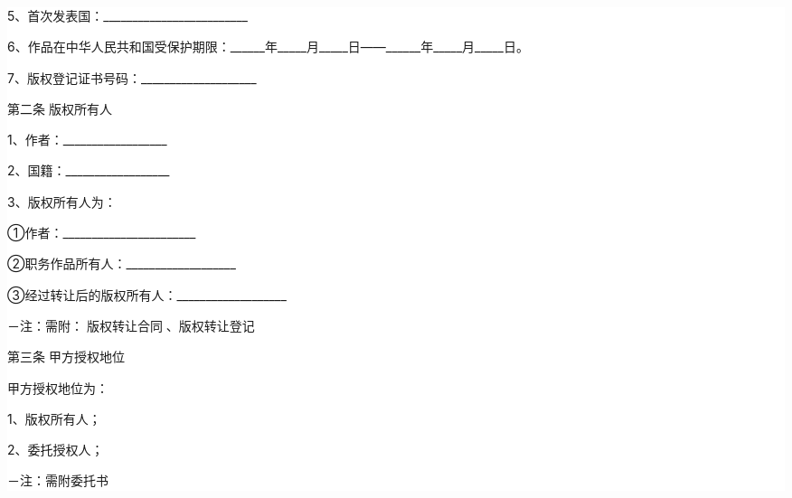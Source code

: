 5、首次发表国：_________________________




6、作品在中华人民共和国受保护期限：______年_____月_____日——______年_____月_____日。




7、版权登记证书号码：____________________




第二条 版权所有人




1、作者：__________________




2、国籍：__________________




3、版权所有人为：




①作者：_______________________




②职务作品所有人：___________________




③经过转让后的版权所有人：___________________




－注：需附：
版权转让合同
、版权转让登记




第三条 甲方授权地位




甲方授权地位为：




1、版权所有人；




2、委托授权人；




－注：需附委托书
